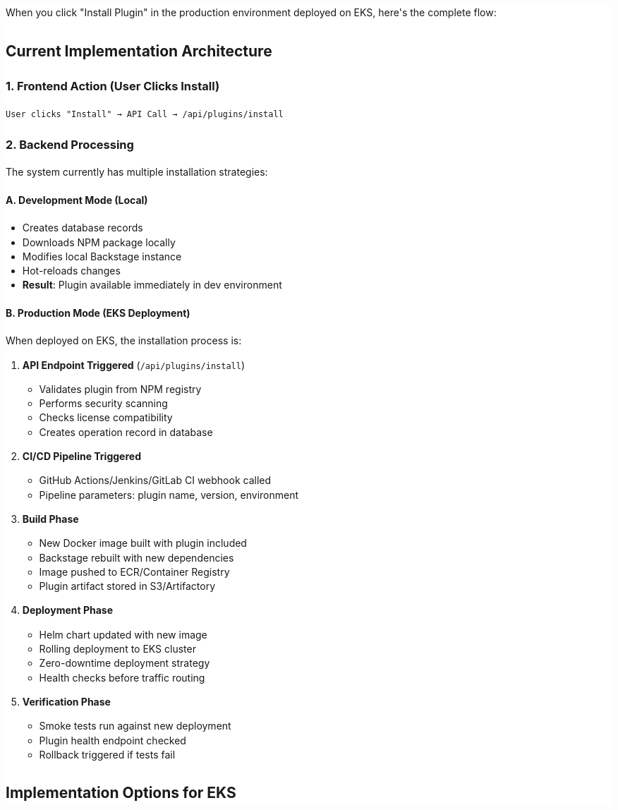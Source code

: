 When you click "Install Plugin" in the production environment deployed on EKS, here's the complete flow:

## Current Implementation Architecture

### 1. Frontend Action (User Clicks Install)
```
User clicks "Install" → API Call → /api/plugins/install
```

### 2. Backend Processing
The system currently has multiple installation strategies:

#### A. **Development Mode** (Local)
- Creates database records
- Downloads NPM package locally
- Modifies local Backstage instance
- Hot-reloads changes
- **Result**: Plugin available immediately in dev environment

#### B. **Production Mode** (EKS Deployment)
When deployed on EKS, the installation process is:

1. **API Endpoint Triggered** (`/api/plugins/install`)
   - Validates plugin from NPM registry
   - Performs security scanning
   - Checks license compatibility
   - Creates operation record in database

2. **CI/CD Pipeline Triggered**
   - GitHub Actions/Jenkins/GitLab CI webhook called
   - Pipeline parameters: plugin name, version, environment

3. **Build Phase**
   - New Docker image built with plugin included
   - Backstage rebuilt with new dependencies
   - Image pushed to ECR/Container Registry
   - Plugin artifact stored in S3/Artifactory

4. **Deployment Phase**
   - Helm chart updated with new image
   - Rolling deployment to EKS cluster
   - Zero-downtime deployment strategy
   - Health checks before traffic routing

5. **Verification Phase**
   - Smoke tests run against new deployment
   - Plugin health endpoint checked
   - Rollback triggered if tests fail

## Implementation Options for EKS
